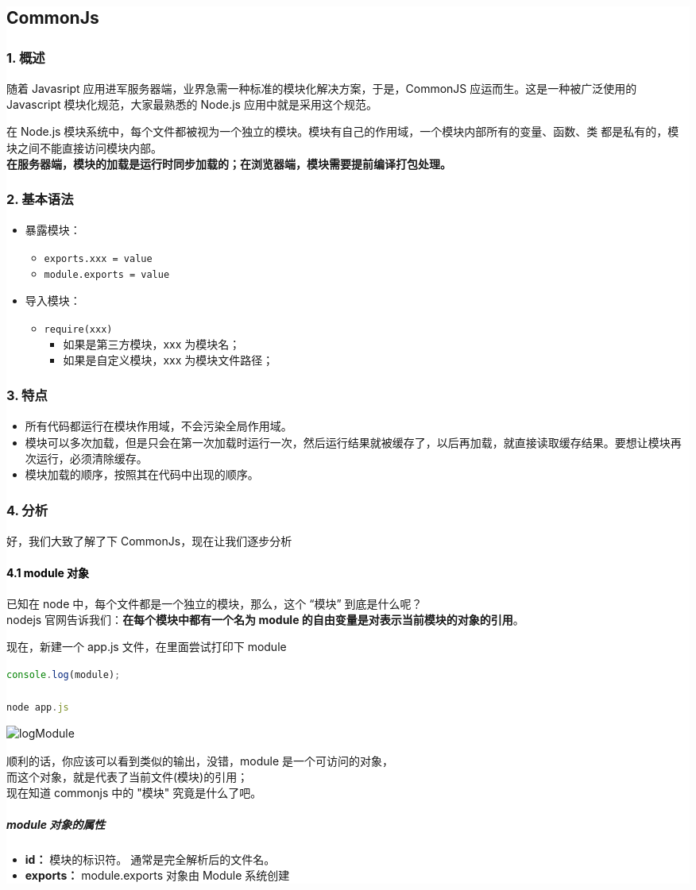 ## CommonJs

### 1. 概述

随着 Javasript 应用进军服务器端，业界急需一种标准的模块化解决方案，于是，CommonJS 应运而生。这是一种被广泛使用的 Javascript 模块化规范，大家最熟悉的 Node.js 应用中就是采用这个规范。

在 Node.js 模块系统中，每个文件都被视为一个独立的模块。模块有自己的作用域，一个模块内部所有的变量、函数、类 都是私有的，模块之间不能直接访问模块内部。<br>
**在服务器端，模块的加载是运行时同步加载的；在浏览器端，模块需要提前编译打包处理。**

### 2. 基本语法

* 暴露模块：

  + `exports.xxx = value`
  + `module.exports = value`

* 导入模块：
  + `require(xxx)`
    - 如果是第三方模块，xxx 为模块名；
    - 如果是自定义模块，xxx 为模块文件路径；

### 3. 特点

* 所有代码都运行在模块作用域，不会污染全局作用域。
* 模块可以多次加载，但是只会在第一次加载时运行一次，然后运行结果就被缓存了，以后再加载，就直接读取缓存结果。要想让模块再次运行，必须清除缓存。
* 模块加载的顺序，按照其在代码中出现的顺序。

### 4. 分析

好，我们大致了解了下 CommonJs，现在让我们逐步分析

#### <a name="moduleObj" style="color:#000; ">4.1 module 对象</a>

已知在 node 中，每个文件都是一个独立的模块，那么，这个 “模块” 到底是什么呢？<br>
nodejs 官网告诉我们：**在每个模块中都有一个名为 module 的自由变量是对表示当前模块的对象的引用**。

现在，新建一个 app.js 文件，在里面尝试打印下 module

```javascript
console.log(module);

node app.js
```

![logModule](@imgs/blog/module/logModuleObj.png)

顺利的话，你应该可以看到类似的输出，没错，module 是一个可访问的对象，<br>
而这个对象，就是代表了当前文件(模块)的引用；<br>
现在知道 commonjs 中的 "模块" 究竟是什么了吧。

##### module 对象的属性

* **id：** 模块的标识符。 通常是完全解析后的文件名。
* **exports：** module.exports 对象由 Module 系统创建
